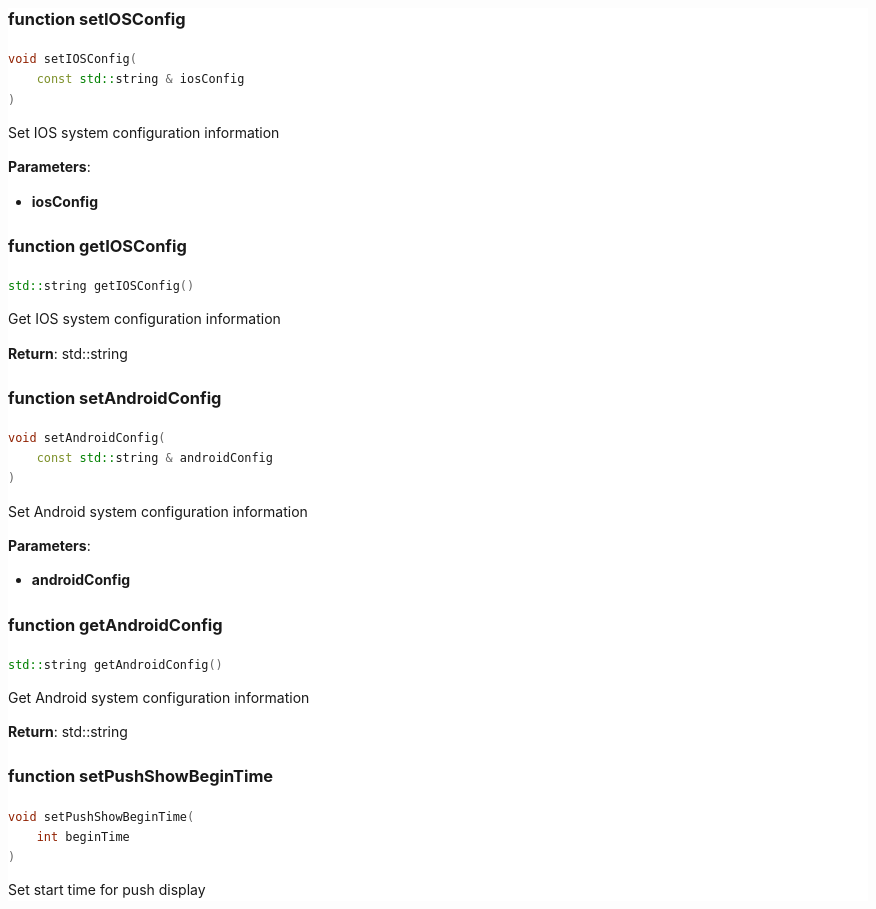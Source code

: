 ### function setIOSConfig

```cpp
void setIOSConfig(
    const std::string & iosConfig
)
```

Set IOS system configuration information 

**Parameters**: 

  * **iosConfig** 


### function getIOSConfig

```cpp
std::string getIOSConfig()
```

Get IOS system configuration information 

**Return**: std::string 

### function setAndroidConfig

```cpp
void setAndroidConfig(
    const std::string & androidConfig
)
```

Set Android system configuration information 

**Parameters**: 

  * **androidConfig** 


### function getAndroidConfig

```cpp
std::string getAndroidConfig()
```

Get Android system configuration information 

**Return**: std::string 

### function setPushShowBeginTime

```cpp
void setPushShowBeginTime(
    int beginTime
)
```

Set start time for push display 
